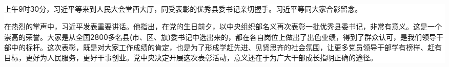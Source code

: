 
























    
上午9时30分，习近平等来到人民大会堂西大厅，同受表彰的优秀县委书记亲切握手。习近平等同大家合影留念。






























    
在热烈的掌声中，习近平发表重要讲话。他指出，在党的生日前夕，以中央组织部名义再次表彰一批优秀县委书记，非常有意义。这是一个崇高的荣誉。大家是从全国2800多名县(市、区、旗)委书记中选出来的，都在各自岗位上做出了出色业绩，得到了群众认可，是我们领导干部中的标杆。这次表彰，既是对大家工作成绩的肯定，也是为了形成学赶先进、见贤思齐的社会氛围，让更多党员领导干部学有榜样、赶有目标，更好为人民服务，更好干事创业。党中央决定开展这次表彰活动，意义还在于为广大干部成长指明正确的途径。



























